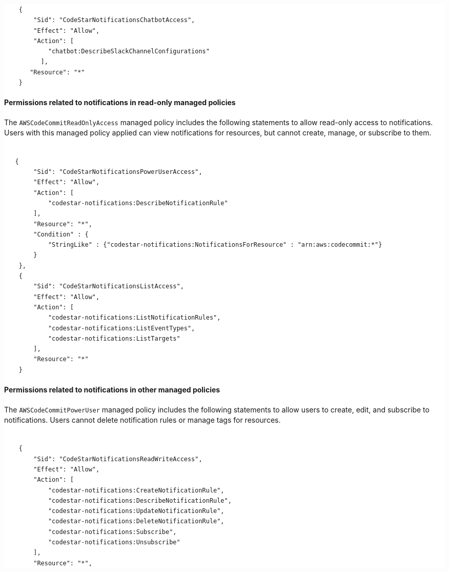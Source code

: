   ```
      {
          "Sid": "CodeStarNotificationsChatbotAccess",
          "Effect": "Allow",
          "Action": [
              "chatbot:DescribeSlackChannelConfigurations"
            ],
         "Resource": "*"
      }
  ```

  #### Permissions related to notifications in read-only managed                                     policies                                  

  The `AWSCodeCommitReadOnlyAccess` managed policy includes the following                                     statements to allow read-only access to notifications. Users with this managed policy                                     applied can view notifications for resources, but cannot create, manage, or subscribe                                     to                                     them.                                   

  ```
  
     {
          "Sid": "CodeStarNotificationsPowerUserAccess",
          "Effect": "Allow",
          "Action": [
              "codestar-notifications:DescribeNotificationRule"
          ],
          "Resource": "*",
          "Condition" : {
              "StringLike" : {"codestar-notifications:NotificationsForResource" : "arn:aws:codecommit:*"} 
          }
      },    
      {
          "Sid": "CodeStarNotificationsListAccess",
          "Effect": "Allow",
          "Action": [
              "codestar-notifications:ListNotificationRules",
              "codestar-notifications:ListEventTypes",
              "codestar-notifications:ListTargets"
          ],
          "Resource": "*"
      }
  ```

  #### Permissions related to notifications in other managed                                     policies                                  

  The `AWSCodeCommitPowerUser` managed policy includes the following statements                                     to allow users to create, edit, and subscribe to notifications. Users cannot delete                                     notification rules or manage tags for resources.                                  

  ```
  
      {
          "Sid": "CodeStarNotificationsReadWriteAccess",
          "Effect": "Allow",
          "Action": [
              "codestar-notifications:CreateNotificationRule",
              "codestar-notifications:DescribeNotificationRule",
              "codestar-notifications:UpdateNotificationRule",
              "codestar-notifications:DeleteNotificationRule",
              "codestar-notifications:Subscribe",
              "codestar-notifications:Unsubscribe"
          ],
          "Resource": "*",
  ```